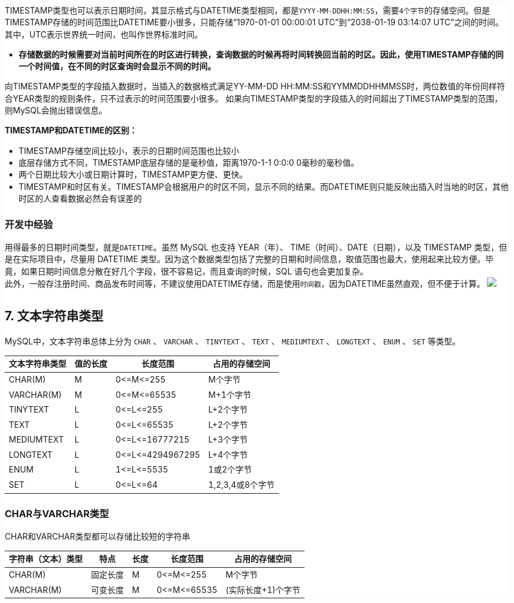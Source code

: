 TIMESTAMP类型也可以表示日期时间，其显示格式与DATETIME类型相同，都是`YYYY-MM-DDHH:MM:SS`，需要`4个字节`的存储空间。但是TIMESTAMP存储的时间范围比DATETIME要小很多，只能存储“1970-01-01 00:00:01 UTC”到“2038-01-19 03:14:07 UTC”之间的时间。其中，UTC表示世界统一时间，也叫作世界标准时间。
- **存储数据的时候需要对当前时间所在的时区进行转换，查询数据的时候再将时间转换回当前的时区。因此，使用TIMESTAMP存储的同一个时间值，在不同的时区查询时会显示不同的时间。**

向TIMESTAMP类型的字段插入数据时，当插入的数据格式满足YY-MM-DD HH:MM:SS和YYMMDDHHMMSS时，两位数值的年份同样符合YEAR类型的规则条件，只不过表示的时间范围要小很多。 
如果向TIMESTAMP类型的字段插入的时间超出了TIMESTAMP类型的范围，则MySQL会抛出错误信息。

**TIMESTAMP和DATETIME的区别：**  
- TIMESTAMP存储空间比较小，表示的日期时间范围也比较小  
- 底层存储方式不同，TIMESTAMP底层存储的是毫秒值，距离1970-1-1 0:0:0 0毫秒的毫秒值。  
- 两个日期比较大小或日期计算时，TIMESTAMP更方便、更快。  
- TIMESTAMP和时区有关。TIMESTAMP会根据用户的时区不同，显示不同的结果。而DATETIME则只能反映出插入时当地的时区，其他时区的人查看数据必然会有误差的

### 开发中经验

用得最多的日期时间类型，就是`DATETIME`。虽然 MySQL 也支持 YEAR（年）、 TIME（时间）、DATE（日期），以及 TIMESTAMP 类型，但是在实际项目中，尽量用 DATETIME 类型。因为这个数据类型包括了完整的日期和时间信息，取值范围也最大，使用起来比较方便。毕竟，如果日期时间信息分散在好几个字段，很不容易记，而且查询的时候，SQL 语句也会更加复杂。  
此外，一般存注册时间、商品发布时间等，不建议使用DATETIME存储，而是使用`时间戳`，因为DATETIME虽然直观，但不便于计算。
![](https://raw.githubusercontent.com/Swiftie13st/Figurebed/main/img/202209131638802.png)

## 7. 文本字符串类型

MySQL中，文本字符串总体上分为 `CHAR` 、 `VARCHAR` 、 `TINYTEXT` 、 `TEXT` 、 `MEDIUMTEXT` 、 `LONGTEXT` 、 `ENUM` 、 `SET` 等类型。

| 文本字符串类型 | 值的长度 | 长度范围         | 占用的存储空间   |
| -------------- | -------- | ---------------- | ---------------- |
| CHAR(M)        | M        | 0<=M<=255        | M个字节          |
| VARCHAR(M)     | M        | 0<=M<=65535      | M+1个字节        |
| TINYTEXT       | L        | 0<=L<=255        | L+2个字节        |
| TEXT           | L        | 0<=L<=65535      | L+2个字节        |
| MEDIUMTEXT     | L        | 0<=L<=16777215   | L+3个字节        |
| LONGTEXT       | L        | 0<=L<=4294967295 | L+4个字节        |
| ENUM           | L        | 1<=L<=5535       | 1或2个字节       |
| SET            | L        | 0<=L<=64         | 1,2,3,4或8个字节 | 

### CHAR与VARCHAR类型

CHAR和VARCHAR类型都可以存储比较短的字符串

| 字符串（文本）类型 | 特点     | 长度 | 长度范围    | 占用的存储空间     |
| ------------------ | -------- | ---- | ----------- | ---------------- |
| CHAR(M)            | 固定长度 | M    | 0<=M<=255   | M个字节            |
| VARCHAR(M)         | 可变长度 | M    | 0<=M<=65535 | (实际长度+1)个字节 | 
